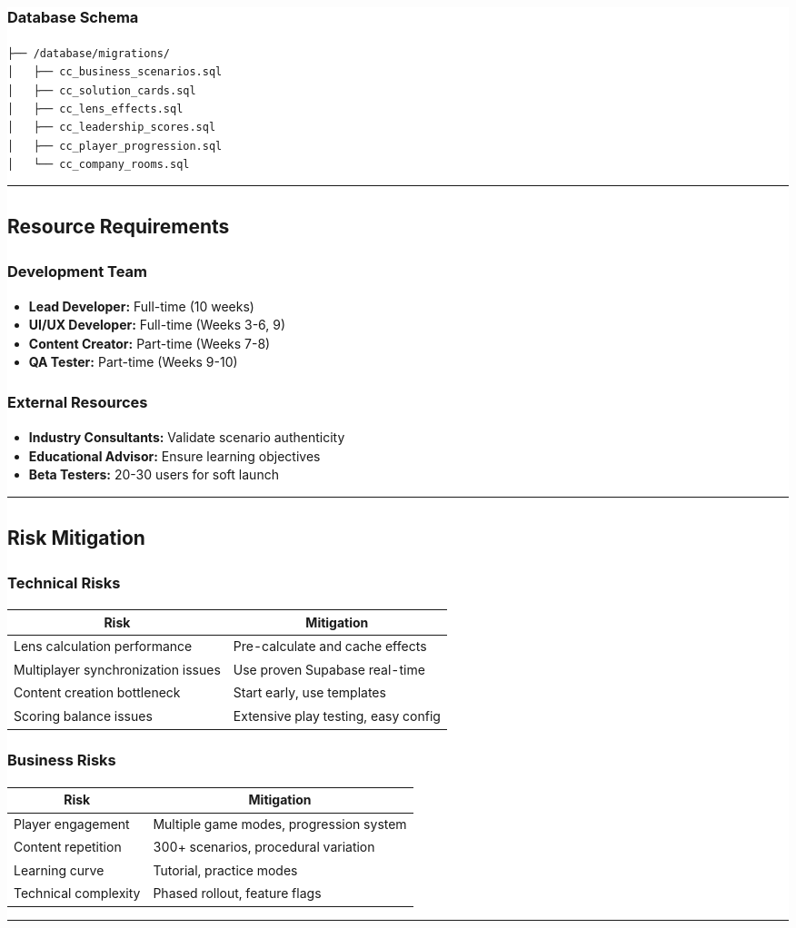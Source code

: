 ### Database Schema
```
├── /database/migrations/
│   ├── cc_business_scenarios.sql
│   ├── cc_solution_cards.sql
│   ├── cc_lens_effects.sql
│   ├── cc_leadership_scores.sql
│   ├── cc_player_progression.sql
│   └── cc_company_rooms.sql
```

---

## Resource Requirements

### Development Team
- **Lead Developer:** Full-time (10 weeks)
- **UI/UX Developer:** Full-time (Weeks 3-6, 9)
- **Content Creator:** Part-time (Weeks 7-8)
- **QA Tester:** Part-time (Weeks 9-10)

### External Resources
- **Industry Consultants:** Validate scenario authenticity
- **Educational Advisor:** Ensure learning objectives
- **Beta Testers:** 20-30 users for soft launch

---

## Risk Mitigation

### Technical Risks
| Risk | Mitigation |
|------|------------|
| Lens calculation performance | Pre-calculate and cache effects |
| Multiplayer synchronization issues | Use proven Supabase real-time |
| Content creation bottleneck | Start early, use templates |
| Scoring balance issues | Extensive play testing, easy config |

### Business Risks
| Risk | Mitigation |
|------|------------|
| Player engagement | Multiple game modes, progression system |
| Content repetition | 300+ scenarios, procedural variation |
| Learning curve | Tutorial, practice modes |
| Technical complexity | Phased rollout, feature flags |

---